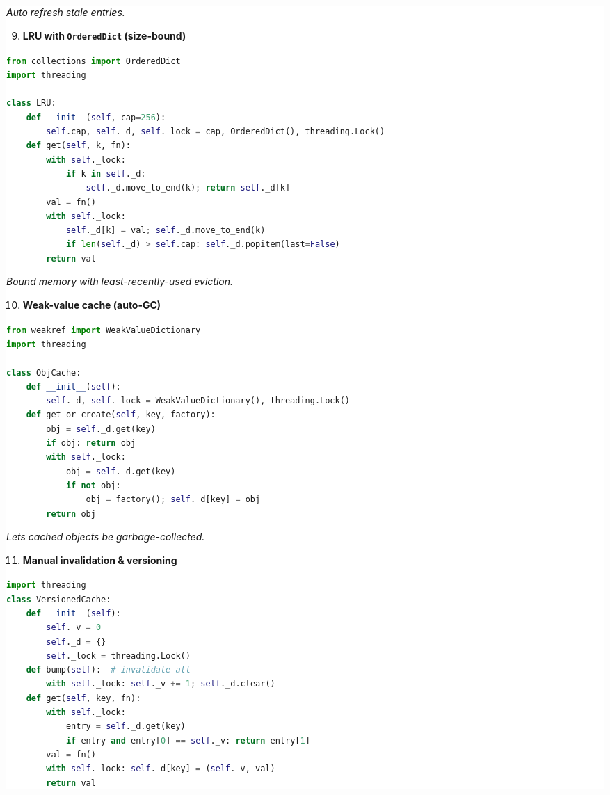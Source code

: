 
*Auto refresh stale entries.*

9. **LRU with `OrderedDict` (size-bound)**

```python
from collections import OrderedDict
import threading

class LRU:
    def __init__(self, cap=256):
        self.cap, self._d, self._lock = cap, OrderedDict(), threading.Lock()
    def get(self, k, fn):
        with self._lock:
            if k in self._d:
                self._d.move_to_end(k); return self._d[k]
        val = fn()
        with self._lock:
            self._d[k] = val; self._d.move_to_end(k)
            if len(self._d) > self.cap: self._d.popitem(last=False)
        return val
```

*Bound memory with least-recently-used eviction.*

10. **Weak-value cache (auto-GC)**

```python
from weakref import WeakValueDictionary
import threading

class ObjCache:
    def __init__(self):
        self._d, self._lock = WeakValueDictionary(), threading.Lock()
    def get_or_create(self, key, factory):
        obj = self._d.get(key)
        if obj: return obj
        with self._lock:
            obj = self._d.get(key)
            if not obj:
                obj = factory(); self._d[key] = obj
        return obj
```

*Lets cached objects be garbage-collected.*

11. **Manual invalidation & versioning**

```python
import threading
class VersionedCache:
    def __init__(self):
        self._v = 0
        self._d = {}
        self._lock = threading.Lock()
    def bump(self):  # invalidate all
        with self._lock: self._v += 1; self._d.clear()
    def get(self, key, fn):
        with self._lock:
            entry = self._d.get(key)
            if entry and entry[0] == self._v: return entry[1]
        val = fn()
        with self._lock: self._d[key] = (self._v, val)
        return val
```
